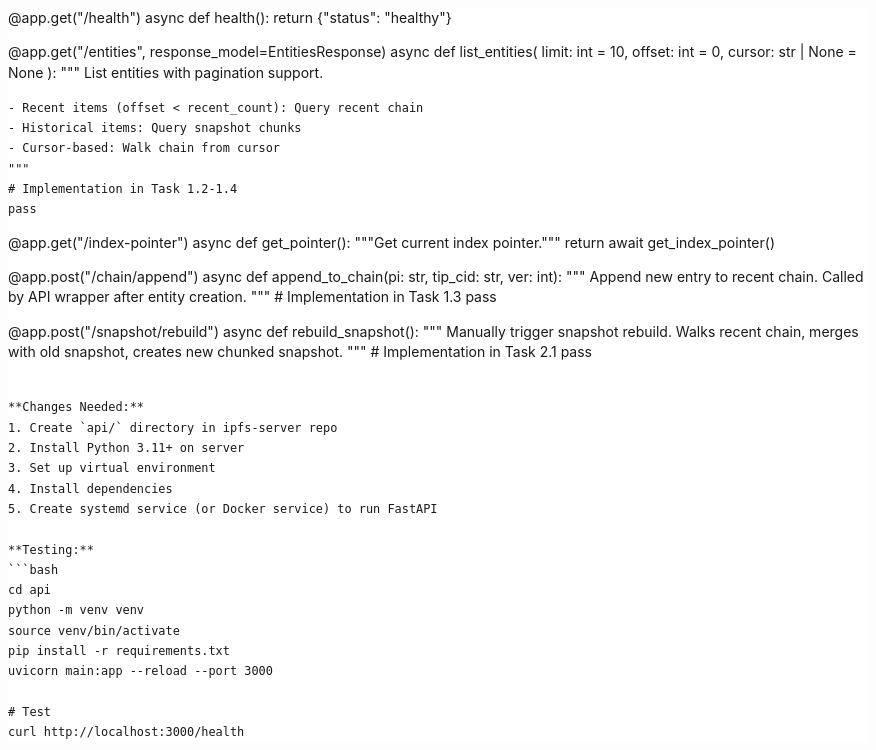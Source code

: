 @app.get("/health")
async def health():
    return {"status": "healthy"}

@app.get("/entities", response_model=EntitiesResponse)
async def list_entities(
    limit: int = 10,
    offset: int = 0,
    cursor: str | None = None
):
    """
    List entities with pagination support.

    - Recent items (offset < recent_count): Query recent chain
    - Historical items: Query snapshot chunks
    - Cursor-based: Walk chain from cursor
    """
    # Implementation in Task 1.2-1.4
    pass

@app.get("/index-pointer")
async def get_pointer():
    """Get current index pointer."""
    return await get_index_pointer()

@app.post("/chain/append")
async def append_to_chain(pi: str, tip_cid: str, ver: int):
    """
    Append new entry to recent chain.
    Called by API wrapper after entity creation.
    """
    # Implementation in Task 1.3
    pass

@app.post("/snapshot/rebuild")
async def rebuild_snapshot():
    """
    Manually trigger snapshot rebuild.
    Walks recent chain, merges with old snapshot, creates new chunked snapshot.
    """
    # Implementation in Task 2.1
    pass
```

**Changes Needed:**
1. Create `api/` directory in ipfs-server repo
2. Install Python 3.11+ on server
3. Set up virtual environment
4. Install dependencies
5. Create systemd service (or Docker service) to run FastAPI

**Testing:**
```bash
cd api
python -m venv venv
source venv/bin/activate
pip install -r requirements.txt
uvicorn main:app --reload --port 3000

# Test
curl http://localhost:3000/health
```